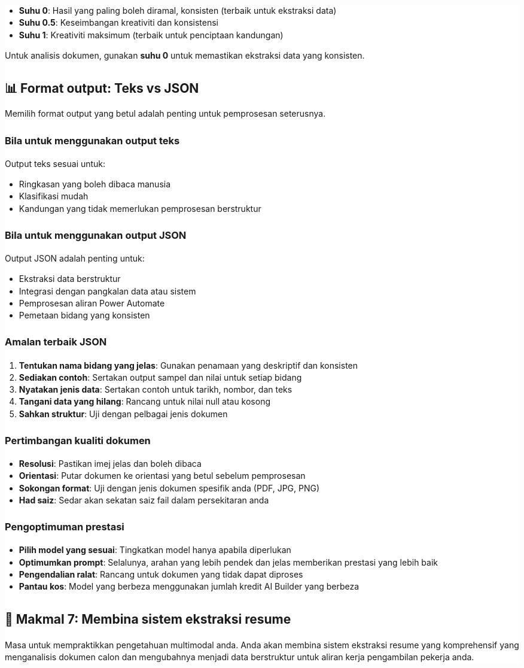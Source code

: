 - **Suhu 0**: Hasil yang paling boleh diramal, konsisten (terbaik untuk ekstraksi data)
- **Suhu 0.5**: Keseimbangan kreativiti dan konsistensi  
- **Suhu 1**: Kreativiti maksimum (terbaik untuk penciptaan kandungan)

Untuk analisis dokumen, gunakan **suhu 0** untuk memastikan ekstraksi data yang konsisten.

## 📊 Format output: Teks vs JSON

Memilih format output yang betul adalah penting untuk pemprosesan seterusnya.

### Bila untuk menggunakan output teks

Output teks sesuai untuk:

- Ringkasan yang boleh dibaca manusia
- Klasifikasi mudah
- Kandungan yang tidak memerlukan pemprosesan berstruktur

### Bila untuk menggunakan output JSON

Output JSON adalah penting untuk:

- Ekstraksi data berstruktur
- Integrasi dengan pangkalan data atau sistem
- Pemprosesan aliran Power Automate
- Pemetaan bidang yang konsisten

### Amalan terbaik JSON

1. **Tentukan nama bidang yang jelas**: Gunakan penamaan yang deskriptif dan konsisten
1. **Sediakan contoh**: Sertakan output sampel dan nilai untuk setiap bidang
1. **Nyatakan jenis data**: Sertakan contoh untuk tarikh, nombor, dan teks
1. **Tangani data yang hilang**: Rancang untuk nilai null atau kosong
1. **Sahkan struktur**: Uji dengan pelbagai jenis dokumen

### Pertimbangan kualiti dokumen

- **Resolusi**: Pastikan imej jelas dan boleh dibaca
- **Orientasi**: Putar dokumen ke orientasi yang betul sebelum pemprosesan
- **Sokongan format**: Uji dengan jenis dokumen spesifik anda (PDF, JPG, PNG)
- **Had saiz**: Sedar akan sekatan saiz fail dalam persekitaran anda

### Pengoptimuman prestasi

- **Pilih model yang sesuai**: Tingkatkan model hanya apabila diperlukan
- **Optimumkan prompt**: Selalunya, arahan yang lebih pendek dan jelas memberikan prestasi yang lebih baik
- **Pengendalian ralat**: Rancang untuk dokumen yang tidak dapat diproses
- **Pantau kos**: Model yang berbeza menggunakan jumlah kredit AI Builder yang berbeza

## 🧪 Makmal 7: Membina sistem ekstraksi resume

Masa untuk mempraktikkan pengetahuan multimodal anda. Anda akan membina sistem ekstraksi resume yang komprehensif yang menganalisis dokumen calon dan mengubahnya menjadi data berstruktur untuk aliran kerja pengambilan pekerja anda.
